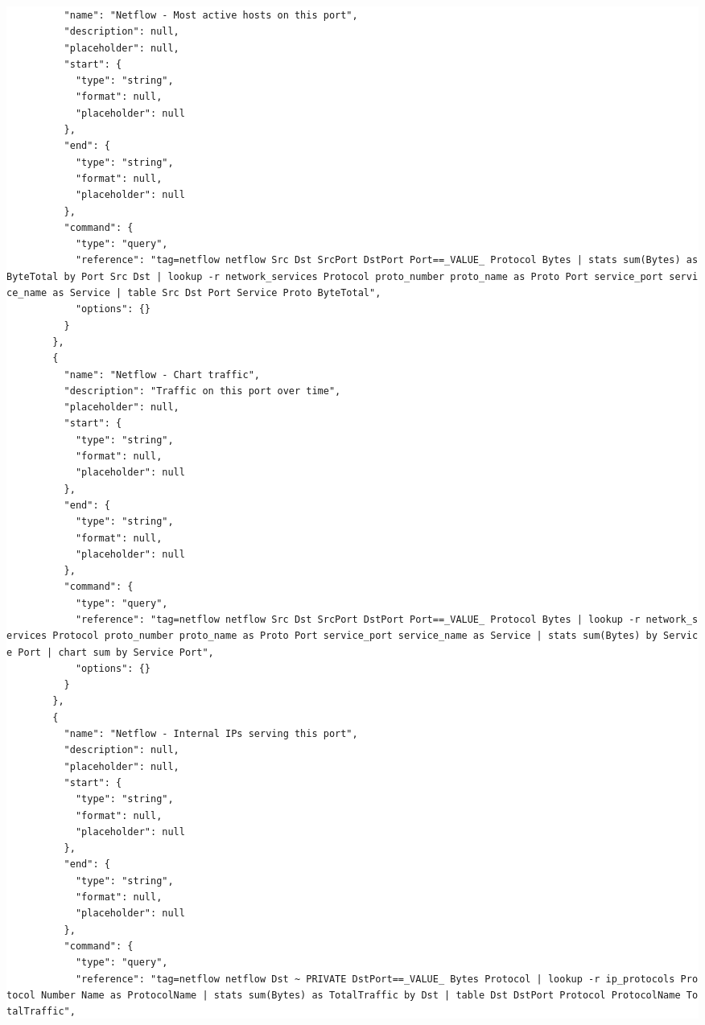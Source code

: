```
          "name": "Netflow - Most active hosts on this port",
          "description": null,
          "placeholder": null,
          "start": {
            "type": "string",
            "format": null,
            "placeholder": null
          },
          "end": {
            "type": "string",
            "format": null,
            "placeholder": null
          },
          "command": {
            "type": "query",
            "reference": "tag=netflow netflow Src Dst SrcPort DstPort Port==_VALUE_ Protocol Bytes | stats sum(Bytes) as ByteTotal by Port Src Dst | lookup -r network_services Protocol proto_number proto_name as Proto Port service_port service_name as Service | table Src Dst Port Service Proto ByteTotal",
            "options": {}
          }
        },
        {
          "name": "Netflow - Chart traffic",
          "description": "Traffic on this port over time",
          "placeholder": null,
          "start": {
            "type": "string",
            "format": null,
            "placeholder": null
          },
          "end": {
            "type": "string",
            "format": null,
            "placeholder": null
          },
          "command": {
            "type": "query",
            "reference": "tag=netflow netflow Src Dst SrcPort DstPort Port==_VALUE_ Protocol Bytes | lookup -r network_services Protocol proto_number proto_name as Proto Port service_port service_name as Service | stats sum(Bytes) by Service Port | chart sum by Service Port",
            "options": {}
          }
        },
        {
          "name": "Netflow - Internal IPs serving this port",
          "description": null,
          "placeholder": null,
          "start": {
            "type": "string",
            "format": null,
            "placeholder": null
          },
          "end": {
            "type": "string",
            "format": null,
            "placeholder": null
          },
          "command": {
            "type": "query",
            "reference": "tag=netflow netflow Dst ~ PRIVATE DstPort==_VALUE_ Bytes Protocol | lookup -r ip_protocols Protocol Number Name as ProtocolName | stats sum(Bytes) as TotalTraffic by Dst | table Dst DstPort Protocol ProtocolName TotalTraffic",
```